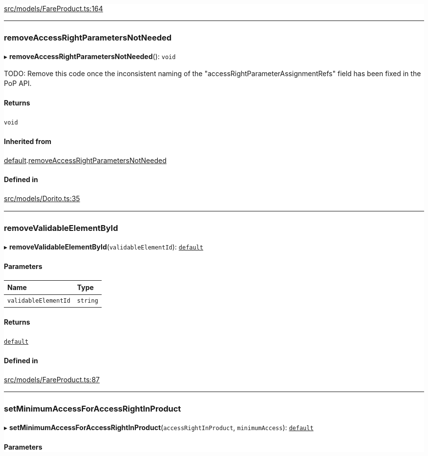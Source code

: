 [src/models/FareProduct.ts:164](https://github.com/entur/products-models/blob/main/src/models/FareProduct.ts#L164)

___

### removeAccessRightParametersNotNeeded

▸ **removeAccessRightParametersNotNeeded**(): `void`

TODO: Remove this code once the inconsistent naming of the "accessRightParameterAssignmentRefs" field has been fixed in the PoP API.

#### Returns

`void`

#### Inherited from

[default](models_Dorito.default.md).[removeAccessRightParametersNotNeeded](models_Dorito.default.md#removeaccessrightparametersnotneeded)

#### Defined in

[src/models/Dorito.ts:35](https://github.com/entur/products-models/blob/main/src/models/Dorito.ts#L35)

___

### removeValidableElementById

▸ **removeValidableElementById**(`validableElementId`): [`default`](models_FareProduct.default.md)

#### Parameters

| Name | Type |
| :------ | :------ |
| `validableElementId` | `string` |

#### Returns

[`default`](models_FareProduct.default.md)

#### Defined in

[src/models/FareProduct.ts:87](https://github.com/entur/products-models/blob/main/src/models/FareProduct.ts#L87)

___

### setMinimumAccessForAccessRightInProduct

▸ **setMinimumAccessForAccessRightInProduct**(`accessRightInProduct`, `minimumAccess`): [`default`](models_FareProduct.default.md)

#### Parameters
